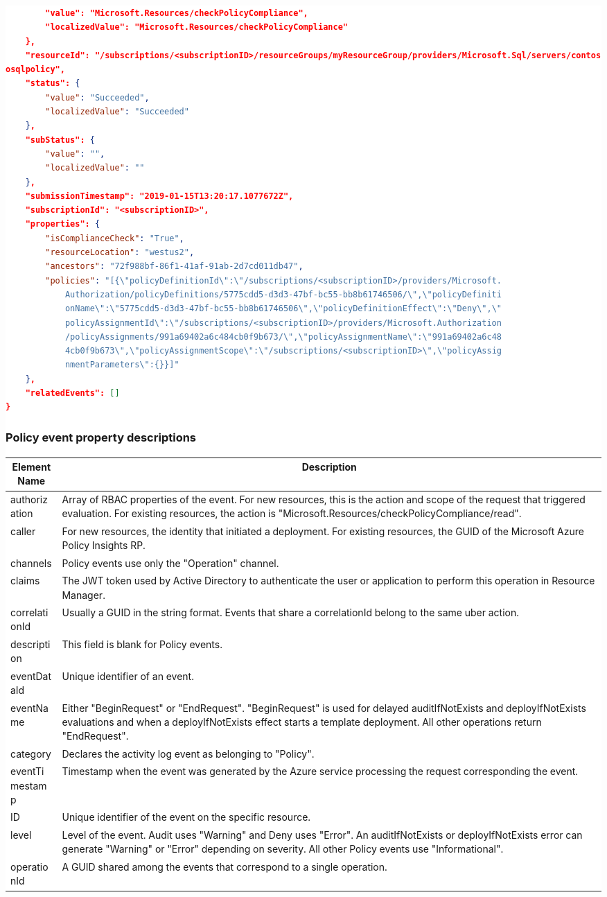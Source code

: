 ```json
        "value": "Microsoft.Resources/checkPolicyCompliance",
        "localizedValue": "Microsoft.Resources/checkPolicyCompliance"
    },
    "resourceId": "/subscriptions/<subscriptionID>/resourceGroups/myResourceGroup/providers/Microsoft.Sql/servers/contososqlpolicy",
    "status": {
        "value": "Succeeded",
        "localizedValue": "Succeeded"
    },
    "subStatus": {
        "value": "",
        "localizedValue": ""
    },
    "submissionTimestamp": "2019-01-15T13:20:17.1077672Z",
    "subscriptionId": "<subscriptionID>",
    "properties": {
        "isComplianceCheck": "True",
        "resourceLocation": "westus2",
        "ancestors": "72f988bf-86f1-41af-91ab-2d7cd011db47",
        "policies": "[{\"policyDefinitionId\":\"/subscriptions/<subscriptionID>/providers/Microsoft.
            Authorization/policyDefinitions/5775cdd5-d3d3-47bf-bc55-bb8b61746506/\",\"policyDefiniti
            onName\":\"5775cdd5-d3d3-47bf-bc55-bb8b61746506\",\"policyDefinitionEffect\":\"Deny\",\"
            policyAssignmentId\":\"/subscriptions/<subscriptionID>/providers/Microsoft.Authorization
            /policyAssignments/991a69402a6c484cb0f9b673/\",\"policyAssignmentName\":\"991a69402a6c48
            4cb0f9b673\",\"policyAssignmentScope\":\"/subscriptions/<subscriptionID>\",\"policyAssig
            nmentParameters\":{}}]"
    },
    "relatedEvents": []
}
```

### Policy event property descriptions

| Element Name | Description |
| --- | --- |
| authorization | Array of RBAC properties of the event. For new resources, this is the action and scope of the request that triggered evaluation. For existing resources, the action is "Microsoft.Resources/checkPolicyCompliance/read". |
| caller | For new resources, the identity that initiated a deployment. For existing resources, the GUID of the Microsoft Azure Policy Insights RP. |
| channels | Policy events use only the "Operation" channel. |
| claims | The JWT token used by Active Directory to authenticate the user or application to perform this operation in Resource Manager. |
| correlationId | Usually a GUID in the string format. Events that share a correlationId belong to the same uber action. |
| description | This field is blank for Policy events. |
| eventDataId | Unique identifier of an event. |
| eventName | Either "BeginRequest" or "EndRequest". "BeginRequest" is used for delayed auditIfNotExists and deployIfNotExists evaluations and when a deployIfNotExists effect starts a template deployment. All other operations return "EndRequest". |
| category | Declares the activity log event as belonging to "Policy". |
| eventTimestamp | Timestamp when the event was generated by the Azure service processing the request corresponding the event. |
| ID | Unique identifier of the event on the specific resource. |
| level | Level of the event. Audit uses "Warning" and Deny uses "Error". An auditIfNotExists or deployIfNotExists error can generate "Warning" or "Error" depending on severity. All other Policy events use "Informational". |
| operationId | A GUID shared among the events that correspond to a single operation. |
